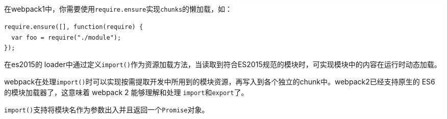 <p>在webpack1中，你需要使用<code>require.ensure</code>实现<code>chunks</code>的懒加载，如：</p>
<div class="widget-codetool" style="display:none;">
      <div class="widget-codetool--inner">
      <span class="selectCode code-tool" data-toggle="tooltip" data-placement="top" title="" data-original-title="全选"></span>
      <span type="button" class="copyCode code-tool" data-toggle="tooltip" data-placement="top" data-clipboard-text="require.ensure([], function(require) {
  var foo = require(&quot;./module&quot;);
});" title="" data-original-title="复制"></span>
      <span type="button" class="saveToNote code-tool" data-toggle="tooltip" data-placement="top" title="" data-original-title="放进笔记"></span>
      </div>
      </div>
<div class="widget-codetool" style="display:none;">
      <div class="widget-codetool--inner">
      <span class="selectCode code-tool" data-toggle="tooltip" data-placement="top" title="" data-original-title="全选"></span>
      <span type="button" class="copyCode code-tool" data-toggle="tooltip" data-placement="top" data-clipboard-text="require.ensure([], function(require) {
  var foo = require(&quot;./module&quot;);
});" title="" data-original-title="复制"></span>
      <span type="button" class="saveToNote code-tool" data-toggle="tooltip" data-placement="top" title="" data-original-title="放进笔记"></span>
      </div>
      </div><pre class="javascript hljs"><code class="javascript"><span class="hljs-built_in"><span class="hljs-built_in">require</span></span>.ensure([], <span class="hljs-function"><span class="hljs-keyword"><span class="hljs-function"><span class="hljs-keyword">function</span></span></span><span class="hljs-function">(</span><span class="hljs-params"><span class="hljs-function"><span class="hljs-params">require</span></span></span><span class="hljs-function">) </span></span>{
  <span class="hljs-keyword"><span class="hljs-keyword">var</span></span> foo = <span class="hljs-built_in"><span class="hljs-built_in">require</span></span>(<span class="hljs-string"><span class="hljs-string">"./module"</span></span>);
});</code></pre>
<p>在es2015的 loader中通过定义<code>import()</code>作为资源加载方法，当读取到符合ES2015规范的模块时，可实现模块中的内容在运行时动态加载。</p>
<p>webpack在处理<code>import()</code>时可以实现按需提取开发中所用到的模块资源，再写入到各个独立的chunk中。webpack2已经支持原生的 ES6 的模块加载器了，这意味着 webpack 2 能够理解和处理 <code>import</code>和<code>export</code>了。</p>
<p><code>import()</code>支持将模块名作为参数出入并且返回一个<code>Promise</code>对象。</p>
<div class="widget-codetool" style="display:none;">
      <div class="widget-codetool--inner">
      <span class="selectCode code-tool" data-toggle="tooltip" data-placement="top" title="" data-original-title="全选"></span>
      <span type="button" class="copyCode code-tool" data-toggle="tooltip" data-placement="top" data-clipboard-text="function onClick() {
  import(&quot;./module&quot;).then(module => {
    return module.default;
  }).catch(err => {
    console.log(&quot;Chunk loading failed&quot;);
  });
}" title="" data-original-title="复制"></span>
      <span type="button" class="saveToNote code-tool" data-toggle="tooltip" data-placement="top" title="" data-original-title="放进笔记"></span>
      </div>
      </div>
<div class="widget-codetool" style="display:none;">
      <div class="widget-codetool--inner">
      <span class="selectCode code-tool" data-toggle="tooltip" data-placement="top" title="" data-original-title="全选"></span>
      <span type="button" class="copyCode code-tool" data-toggle="tooltip" data-placement="top" data-clipboard-text="function onClick() {
  import(&quot;./module&quot;).then(module => {
    return module.default;
  }).catch(err => {
    console.log(&quot;Chunk loading failed&quot;);
  });